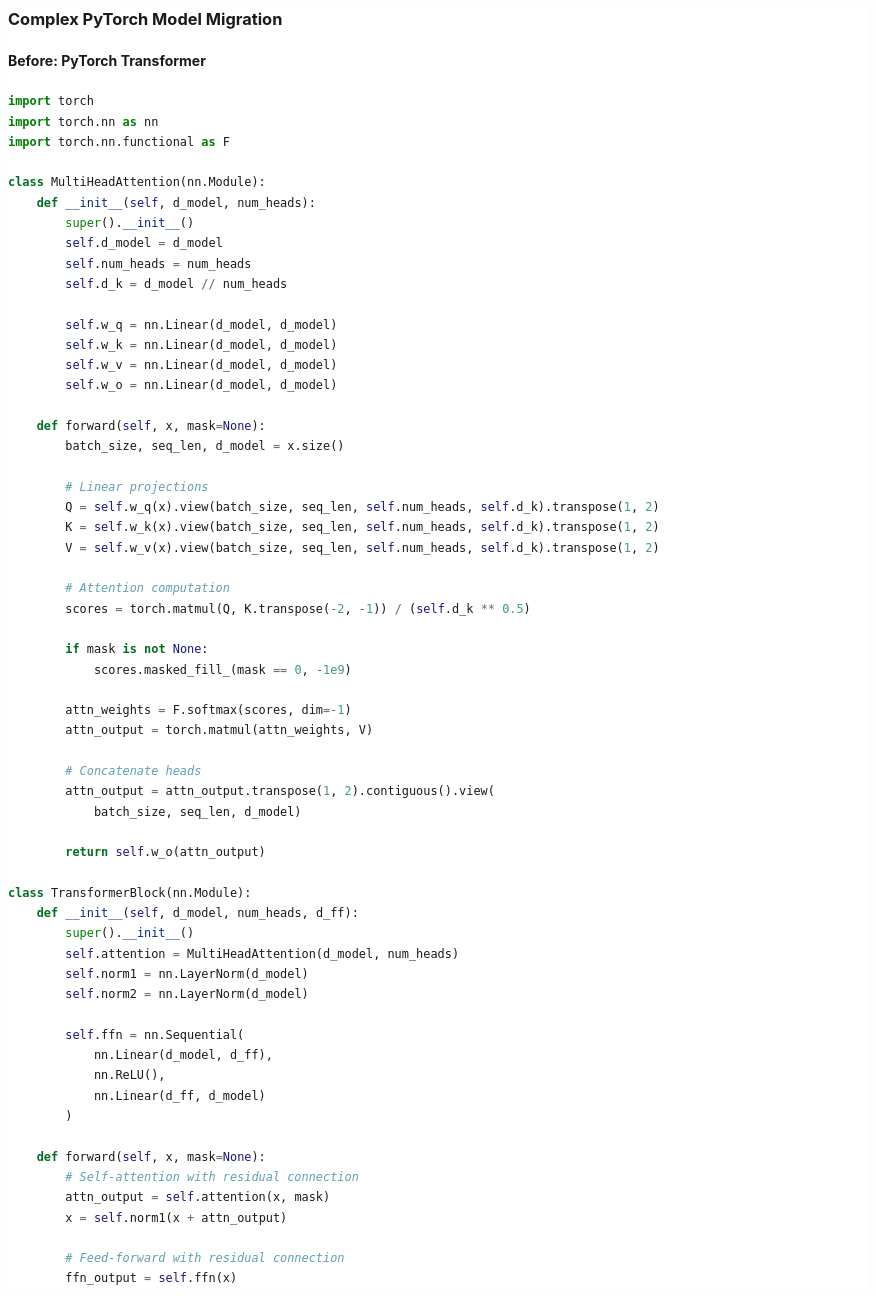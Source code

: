 ### Complex PyTorch Model Migration

#### Before: PyTorch Transformer

```python
import torch
import torch.nn as nn
import torch.nn.functional as F

class MultiHeadAttention(nn.Module):
    def __init__(self, d_model, num_heads):
        super().__init__()
        self.d_model = d_model
        self.num_heads = num_heads
        self.d_k = d_model // num_heads
        
        self.w_q = nn.Linear(d_model, d_model)
        self.w_k = nn.Linear(d_model, d_model)
        self.w_v = nn.Linear(d_model, d_model)
        self.w_o = nn.Linear(d_model, d_model)
        
    def forward(self, x, mask=None):
        batch_size, seq_len, d_model = x.size()
        
        # Linear projections
        Q = self.w_q(x).view(batch_size, seq_len, self.num_heads, self.d_k).transpose(1, 2)
        K = self.w_k(x).view(batch_size, seq_len, self.num_heads, self.d_k).transpose(1, 2)
        V = self.w_v(x).view(batch_size, seq_len, self.num_heads, self.d_k).transpose(1, 2)
        
        # Attention computation
        scores = torch.matmul(Q, K.transpose(-2, -1)) / (self.d_k ** 0.5)
        
        if mask is not None:
            scores.masked_fill_(mask == 0, -1e9)
            
        attn_weights = F.softmax(scores, dim=-1)
        attn_output = torch.matmul(attn_weights, V)
        
        # Concatenate heads
        attn_output = attn_output.transpose(1, 2).contiguous().view(
            batch_size, seq_len, d_model)
        
        return self.w_o(attn_output)

class TransformerBlock(nn.Module):
    def __init__(self, d_model, num_heads, d_ff):
        super().__init__()
        self.attention = MultiHeadAttention(d_model, num_heads)
        self.norm1 = nn.LayerNorm(d_model)
        self.norm2 = nn.LayerNorm(d_model)
        
        self.ffn = nn.Sequential(
            nn.Linear(d_model, d_ff),
            nn.ReLU(),
            nn.Linear(d_ff, d_model)
        )
        
    def forward(self, x, mask=None):
        # Self-attention with residual connection
        attn_output = self.attention(x, mask)
        x = self.norm1(x + attn_output)
        
        # Feed-forward with residual connection
        ffn_output = self.ffn(x)
```